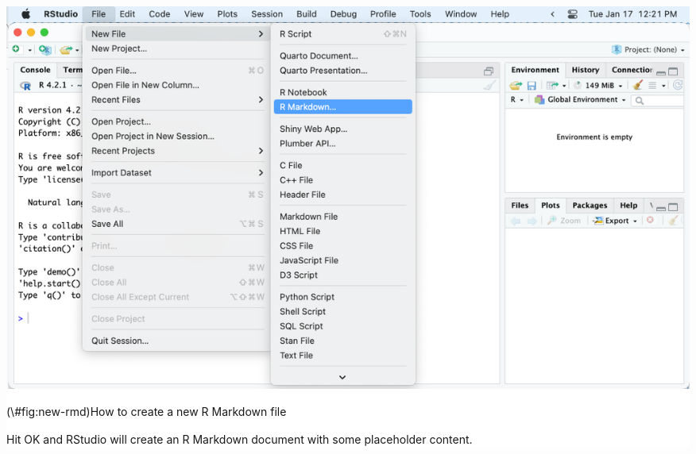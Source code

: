 <img src="assets/new-rmd.png" alt="How to create a new R Markdown file" width="100%" />
<p class="caption">(\#fig:new-rmd)How to create a new R Markdown file</p>
</div>



Hit OK and RStudio will create an R Markdown document with some placeholder content. 



<div class="figure">